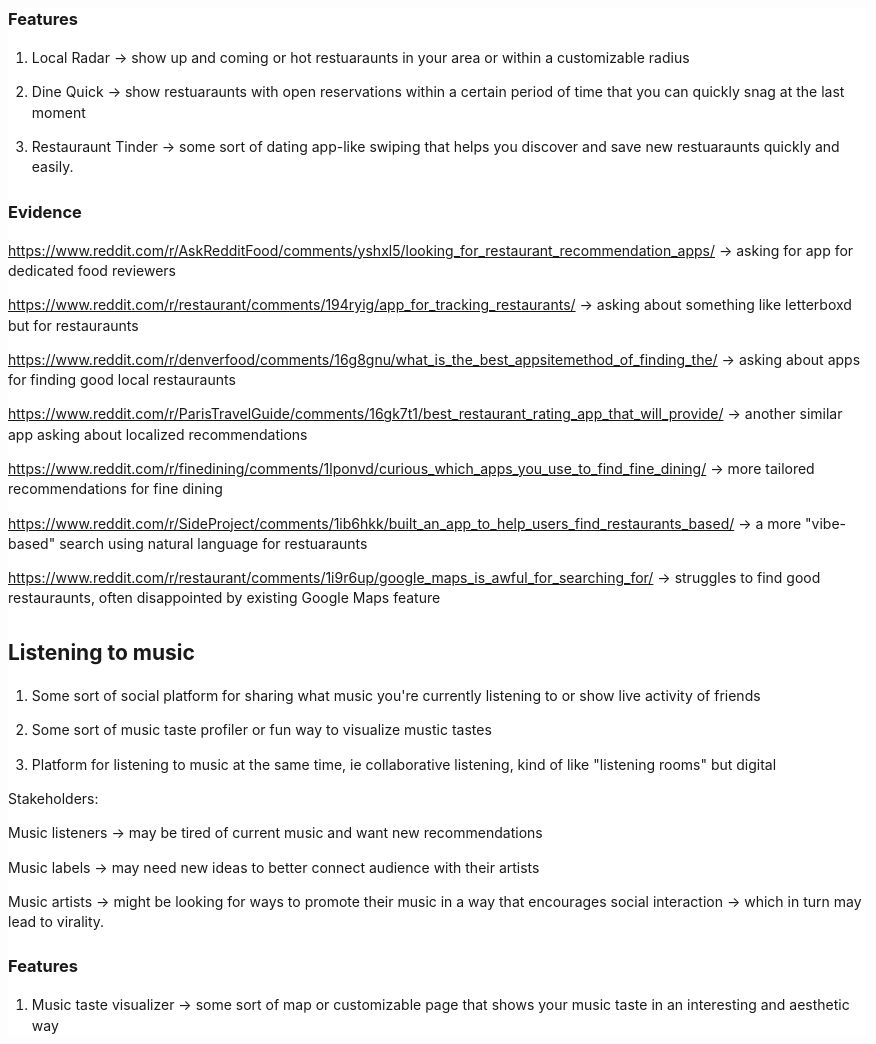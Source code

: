 ### Features

1. Local Radar -> show up and coming or hot restuaraunts in your area or within a customizable radius

2. Dine Quick -> show restuaraunts with open reservations within a certain period of time that you can quickly snag at the last moment

3. Restauraunt Tinder -> some sort of dating app-like swiping that helps you discover and save new restuaraunts quickly and easily.

### Evidence

https://www.reddit.com/r/AskRedditFood/comments/yshxl5/looking_for_restaurant_recommendation_apps/ -> asking for app for dedicated food reviewers

https://www.reddit.com/r/restaurant/comments/194ryig/app_for_tracking_restaurants/ -> asking about something like letterboxd but for restauraunts

https://www.reddit.com/r/denverfood/comments/16g8gnu/what_is_the_best_appsitemethod_of_finding_the/ -> asking about apps for finding good local restauraunts

https://www.reddit.com/r/ParisTravelGuide/comments/16gk7t1/best_restaurant_rating_app_that_will_provide/ -> another similar app asking about localized recommendations

https://www.reddit.com/r/finedining/comments/1lponvd/curious_which_apps_you_use_to_find_fine_dining/ -> more tailored recommendations for fine dining

https://www.reddit.com/r/SideProject/comments/1ib6hkk/built_an_app_to_help_users_find_restaurants_based/ -> a more "vibe-based" search using natural language for restuaraunts

https://www.reddit.com/r/restaurant/comments/1i9r6up/google_maps_is_awful_for_searching_for/ -> struggles to find good restauraunts, often disappointed by existing Google Maps feature

## Listening to music

1. Some sort of social platform for sharing what music you're currently listening to or show live activity of friends

2. Some sort of music taste profiler or fun way to visualize mustic tastes

3. Platform for listening to music at the same time, ie collaborative listening, kind of like "listening rooms" but digital

Stakeholders:

Music listeners -> may be tired of current music and want new recommendations

Music labels -> may need new ideas to better connect audience with their artists

Music artists -> might be looking for ways to promote their music in a way that encourages social interaction -> which in turn may lead to virality.

### Features

1. Music taste visualizer -> some sort of map or customizable page that shows your music taste in an interesting and aesthetic way
